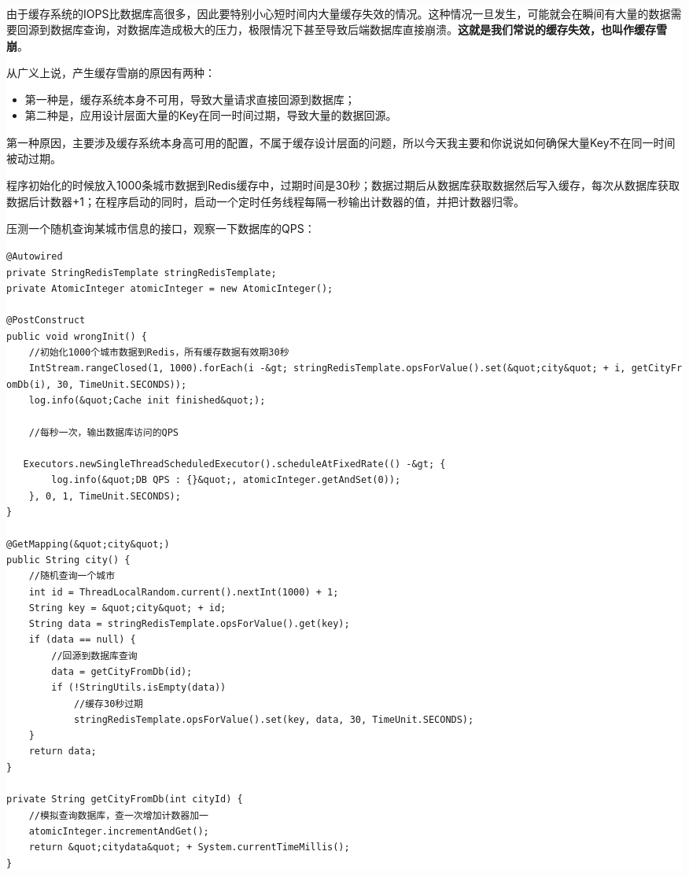 由于缓存系统的IOPS比数据库高很多，因此要特别小心短时间内大量缓存失效的情况。这种情况一旦发生，可能就会在瞬间有大量的数据需要回源到数据库查询，对数据库造成极大的压力，极限情况下甚至导致后端数据库直接崩溃。**这就是我们常说的缓存失效，也叫作缓存雪崩**。

从广义上说，产生缓存雪崩的原因有两种：

- 第一种是，缓存系统本身不可用，导致大量请求直接回源到数据库；
- 第二种是，应用设计层面大量的Key在同一时间过期，导致大量的数据回源。

第一种原因，主要涉及缓存系统本身高可用的配置，不属于缓存设计层面的问题，所以今天我主要和你说说如何确保大量Key不在同一时间被动过期。

程序初始化的时候放入1000条城市数据到Redis缓存中，过期时间是30秒；数据过期后从数据库获取数据然后写入缓存，每次从数据库获取数据后计数器+1；在程序启动的同时，启动一个定时任务线程每隔一秒输出计数器的值，并把计数器归零。

压测一个随机查询某城市信息的接口，观察一下数据库的QPS：

```
@Autowired
private StringRedisTemplate stringRedisTemplate;
private AtomicInteger atomicInteger = new AtomicInteger();

@PostConstruct
public void wrongInit() {
    //初始化1000个城市数据到Redis，所有缓存数据有效期30秒
    IntStream.rangeClosed(1, 1000).forEach(i -&gt; stringRedisTemplate.opsForValue().set(&quot;city&quot; + i, getCityFromDb(i), 30, TimeUnit.SECONDS));
    log.info(&quot;Cache init finished&quot;);
    
    //每秒一次，输出数据库访问的QPS
    
   Executors.newSingleThreadScheduledExecutor().scheduleAtFixedRate(() -&gt; {
        log.info(&quot;DB QPS : {}&quot;, atomicInteger.getAndSet(0));
    }, 0, 1, TimeUnit.SECONDS);
}

@GetMapping(&quot;city&quot;)
public String city() {
    //随机查询一个城市
    int id = ThreadLocalRandom.current().nextInt(1000) + 1;
    String key = &quot;city&quot; + id;
    String data = stringRedisTemplate.opsForValue().get(key);
    if (data == null) {
        //回源到数据库查询
        data = getCityFromDb(id);
        if (!StringUtils.isEmpty(data))
            //缓存30秒过期
            stringRedisTemplate.opsForValue().set(key, data, 30, TimeUnit.SECONDS);
    }
    return data;
}

private String getCityFromDb(int cityId) {
    //模拟查询数据库，查一次增加计数器加一
    atomicInteger.incrementAndGet();
    return &quot;citydata&quot; + System.currentTimeMillis();
}

```
